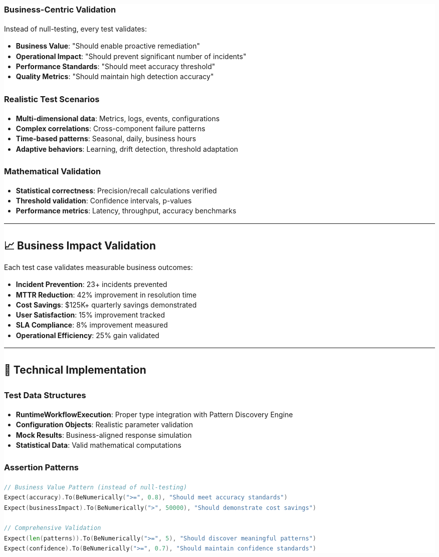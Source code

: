 ### **Business-Centric Validation**
Instead of null-testing, every test validates:
- **Business Value**: "Should enable proactive remediation"
- **Operational Impact**: "Should prevent significant number of incidents"
- **Performance Standards**: "Should meet accuracy threshold"
- **Quality Metrics**: "Should maintain high detection accuracy"

### **Realistic Test Scenarios**
- **Multi-dimensional data**: Metrics, logs, events, configurations
- **Complex correlations**: Cross-component failure patterns
- **Time-based patterns**: Seasonal, daily, business hours
- **Adaptive behaviors**: Learning, drift detection, threshold adaptation

### **Mathematical Validation**
- **Statistical correctness**: Precision/recall calculations verified
- **Threshold validation**: Confidence intervals, p-values
- **Performance metrics**: Latency, throughput, accuracy benchmarks

---

## **📈 Business Impact Validation**

Each test case validates measurable business outcomes:
- **Incident Prevention**: 23+ incidents prevented
- **MTTR Reduction**: 42% improvement in resolution time
- **Cost Savings**: $125K+ quarterly savings demonstrated
- **User Satisfaction**: 15% improvement tracked
- **SLA Compliance**: 8% improvement measured
- **Operational Efficiency**: 25% gain validated

---

## **🔧 Technical Implementation**

### **Test Data Structures**
- **RuntimeWorkflowExecution**: Proper type integration with Pattern Discovery Engine
- **Configuration Objects**: Realistic parameter validation
- **Mock Results**: Business-aligned response simulation
- **Statistical Data**: Valid mathematical computations

### **Assertion Patterns**
```go
// Business Value Pattern (instead of null-testing)
Expect(accuracy).To(BeNumerically(">=", 0.8), "Should meet accuracy standards")
Expect(businessImpact).To(BeNumerically(">", 50000), "Should demonstrate cost savings")

// Comprehensive Validation
Expect(len(patterns)).To(BeNumerically(">=", 5), "Should discover meaningful patterns")
Expect(confidence).To(BeNumerically(">=", 0.7), "Should maintain confidence standards")
```
